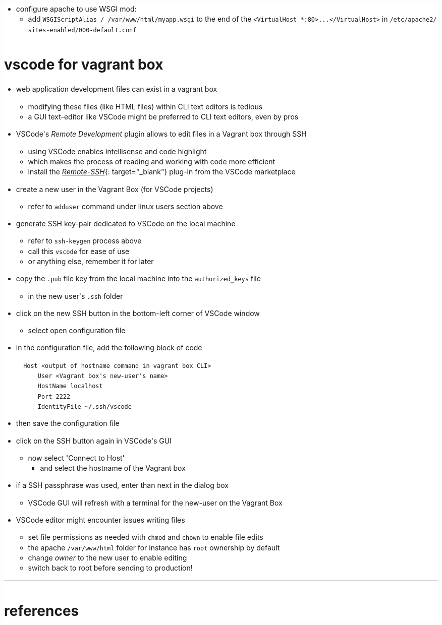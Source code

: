 - configure apache to use WSGI mod:
    -  add `WSGIScriptAlias / /var/www/html/myapp.wsgi` to the end of the  `<VirtualHost *:80>...</VirtualHost>` in `/etc/apache2/sites-enabled/000-default.conf`


# vscode for vagrant box

- web application development files can exist in a vagrant box 
    - modifying these files (like HTML files) within CLI text editors is tedious
    - a GUI text-editor like VSCode might be preferred to CLI text editors, even by pros

- VSCode's *Remote Development* plugin allows to edit files in a Vagrant box through SSH 
    - using VSCode enables intellisense and code highlight 
    - which makes the process of reading and working with code more efficient 
    - install the [*Remote-SSH*](https://marketplace.visualstudio.com/items?itemName=ms-vscode-remote.remote-ssh){: target="_blank"} plug-in from the VSCode marketplace

- create a new user in the Vagrant Box (for VSCode projects)
    - refer to `adduser` command under linux users section above 

- generate SSH key-pair dedicated to VSCode on the local machine
    - refer to `ssh-keygen` process above
    - call this `vscode` for ease of use 
    - or anything else, remember it for later

- copy the `.pub` file key from the local machine into the `authorized_keys` file 
    - in the new user's `.ssh` folder 

- click on the new SSH button in the bottom-left corner of VSCode window
    - select open configuration file

- in the configuration file, add the following block of code
        
        Host <output of hostname command in vagrant box CLI>
            User <Vagrant box's new-user's name>
            HostName localhost
            Port 2222
            IdentityFile ~/.ssh/vscode

- then save the configuration file 
- click on the SSH button again in VSCode's GUI
    - now select 'Connect to Host'
        - and select the hostname of the Vagrant box

- if a SSH passphrase was used, enter than next in the dialog box
    - VSCode GUI will refresh with a terminal for the new-user on the Vagrant Box
    
- VSCode editor might encounter issues writing files 
    - set file permissions as needed with `chmod` and `chown` to enable file edits 
    - the apache `/var/www/html` folder for instance has `root` ownership by default
    - change *owner* to the new user to enable editing 
    - switch back to root before sending to production!

<hr>

# references
